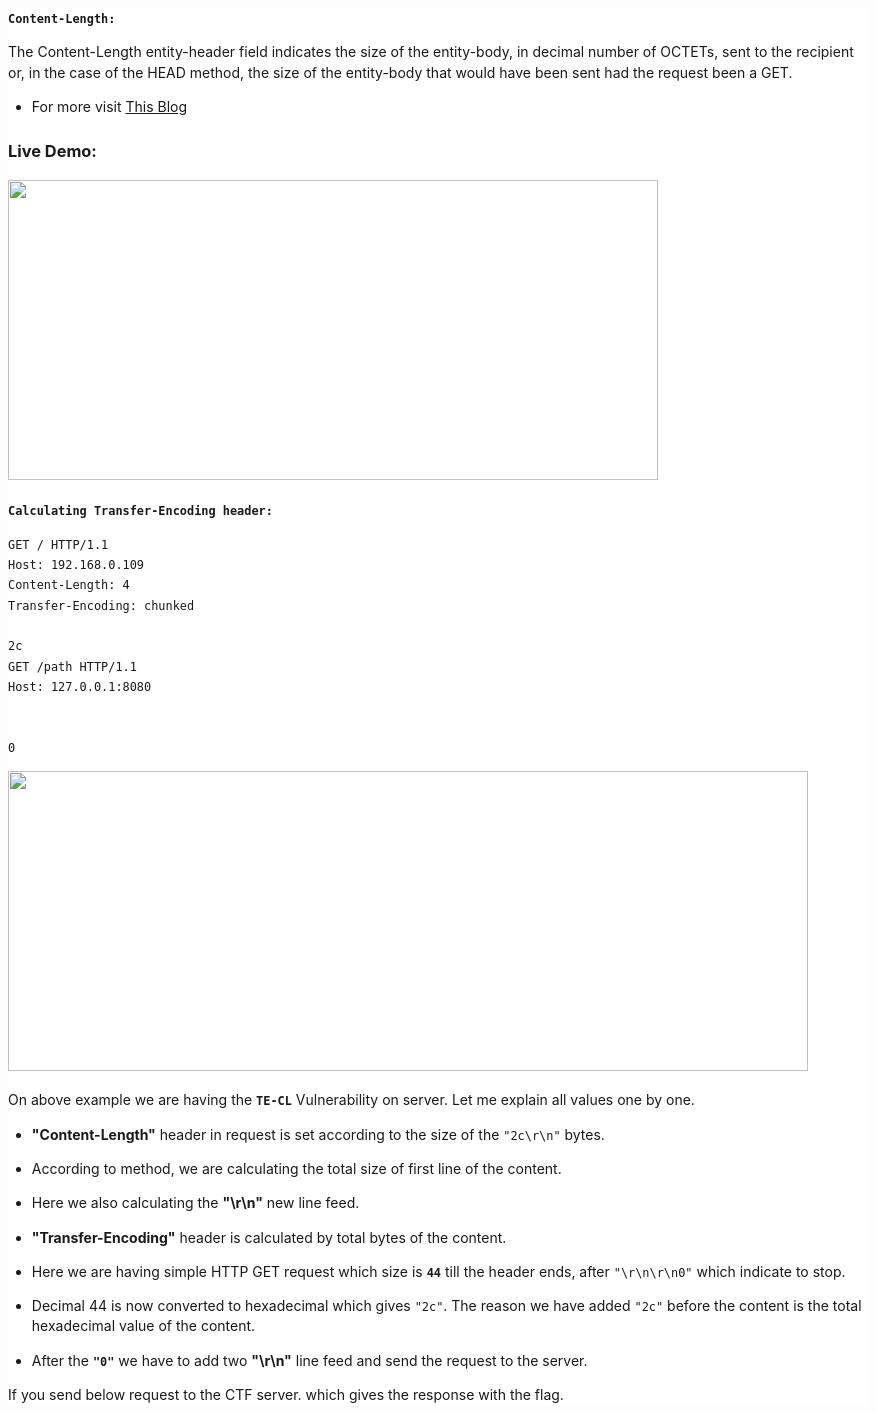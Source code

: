 **`Content-Length:`**

The Content-Length entity-header field indicates the size of the entity-body, in decimal number of OCTETs, sent to the recipient or, in the case of the HEAD method, the size of the entity-body that would have been sent had the request been a GET.
 * For more visit [This Blog](https://stackoverflow.com/questions/2773396/whats-the-content-length-field-in-http-header)

### **Live Demo:**

<p>
      <a href="https://drive.google.com/file/d/12TvWtaJgUNUw7awFeGUYW9mQbh7NTY0s/view">
	   <kbd>
	     <img src="/Images/FHD.png" height=300 width=650"></a>
	    </kbd>
</p>

**`Calculating Transfer-Encoding header:`**
							    
```
GET / HTTP/1.1
Host: 192.168.0.109
Content-Length: 4
Transfer-Encoding: chunked

2c
GET /path HTTP/1.1
Host: 127.0.0.1:8080


0
```

<p>
      <a href="https://drive.google.com/file/d/12TvWtaJgUNUw7awFeGUYW9mQbh7NTY0s/view">
	   <kbd>
	     <img src="/Images/19.png" height=300 width=800"></a>
	    </kbd>
</p>

On above example we are having the **`TE-CL`** Vulnerability on server. Let me explain all values one by one.
- **"Content-Length"** header in request is set according to the size of the `"2c\r\n"` bytes. 
- According to method, we are calculating the total size of first line of the content. 
- Here we also calculating the **"\r\n"** new line feed.

- **"Transfer-Encoding"** header is calculated by total bytes of the content. 
- Here we are having simple HTTP GET request which size is **`44`** till the header ends, after `"\r\n\r\n0"` which indicate to stop. 
- Decimal 44 is now converted to hexadecimal which gives `"2c"`. The reason we have added `"2c"` before the content is  the total hexadecimal value of the content. 
- After the **`"0"`** we have to add two **"\r\n"** line feed and send the request to the server.

If you send below request to the CTF server. which gives the response with the flag.
